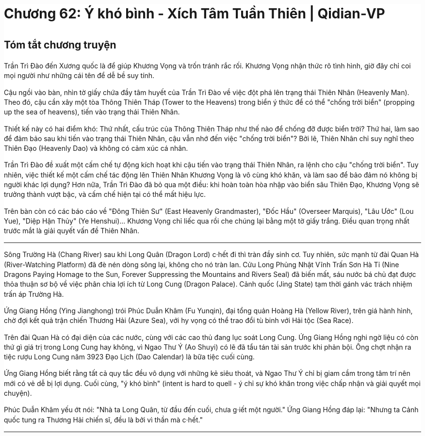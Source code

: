 # Chương 62: Ý khó bình - Xích Tâm Tuần Thiên | Qidian-VP

## Tóm tắt chương truyện

Trần Trì Đào đến Xương quốc là để giúp Khương Vọng và trốn tránh rắc rối. Khương Vọng nhận thức rõ tình hình, giờ đây chỉ coi mọi người như những cái tên để dễ bề suy tính.

Cậu ngồi vào bàn, nhìn tờ giấy chứa đầy tâm huyết của Trần Trì Đào về việc đột phá lên trạng thái Thiên Nhân (Heavenly Man). Theo đó, cậu cần xây một tòa Thông Thiên Tháp (Tower to the Heavens) trong biển ý thức để có thể "chống trời biển" (propping up the sea of heavens), tiến vào trạng thái Thiên Nhân.

Thiết kế này có hai điểm khó: Thứ nhất, cấu trúc của Thông Thiên Tháp như thế nào để chống đỡ được biển trời? Thứ hai, làm sao để đảm bảo sau khi tiến vào trạng thái Thiên Nhân, cậu vẫn nhớ đến việc "chống trời biển"? Bởi lẽ, Thiên Nhân chỉ suy nghĩ theo Thiên Đạo (Heavenly Dao) và không có cảm xúc cá nhân.

Trần Trì Đào đề xuất một cấm chế tự động kích hoạt khi cậu tiến vào trạng thái Thiên Nhân, ra lệnh cho cậu "chống trời biển". Tuy nhiên, việc thiết kế một cấm chế tác động lên Thiên Nhân Khương Vọng là vô cùng khó khăn, và làm sao để bảo đảm nó không bị người khác lợi dụng? Hơn nữa, Trần Trì Đào đã bỏ qua một điều: khi hoàn toàn hòa nhập vào biển sâu Thiên Đạo, Khương Vọng sẽ trưởng thành vượt bậc, và cấm chế hiện tại có thể mất hiệu lực.

Trên bàn còn có các báo cáo về "Đông Thiên Sư" (East Heavenly Grandmaster), "Đốc Hầu" (Overseer Marquis), "Lâu Ước" (Lou Yue), "Diệp Hận Thủy" (Ye Henshui)... Khương Vọng chỉ liếc qua rồi che chúng lại bằng một tờ giấy trắng. Điều quan trọng nhất trước mắt là giải quyết vấn đề Thiên Nhân.

***

Sông Trường Hà (Chang River) sau khi Long Quân (Dragon Lord) c·hết đi thì tràn đầy sinh cơ. Tuy nhiên, sức mạnh từ đài Quan Hà (River-Watching Platform) đã đè nén dòng sông lại, không cho nó tràn lan. Cửu Long Phủng Nhật Vĩnh Trấn Sơn Hà Tỉ (Nine Dragons Paying Homage to the Sun, Forever Suppressing the Mountains and Rivers Seal) đã biến mất, sáu nước bá chủ đạt được thỏa thuận sơ bộ về việc phân chia lợi ích từ Long Cung (Dragon Palace). Cảnh quốc (Jing State) tạm thời gánh vác trách nhiệm trấn áp Trường Hà.

Ứng Giang Hồng (Ying Jianghong) trói Phúc Duẫn Khâm (Fu Yunqin), đại tổng quản Hoàng Hà (Yellow River), trên giá hành hình, chờ đợi kết quả trận chiến Thương Hải (Azure Sea), với hy vọng có thể trao đổi tù binh với Hải tộc (Sea Race).

Trên đài Quan Hà có đại diện của các nước, cùng với các cao thủ đang lục soát Long Cung. Ứng Giang Hồng nghi ngờ liệu có còn thứ gì giá trị trong Long Cung hay không, vì Ngao Thư Ý (Ao Shuyi) có lẽ đã tẩu tán tài sản trước khi phản bội. Ông chợt nhận ra tiệc rượu Long Cung năm 3923 Đạo Lịch (Dao Calendar) là bữa tiệc cuối cùng.

Ứng Giang Hồng biết rằng tất cả quy tắc đều vô dụng với những kẻ siêu thoát, và Ngao Thư Ý chỉ bị giam cầm trong tâm trí nên mới có vẻ dễ bị lợi dụng. Cuối cùng, "ý khó bình" (intent is hard to quell - ý chỉ sự khó khăn trong việc chấp nhận và giải quyết mọi chuyện).

Phúc Duẫn Khâm yếu ớt nói: "Nhà ta Long Quân, từ đầu đến cuối, chưa g·iết một người." Ứng Giang Hồng đáp lại: "Nhưng ta Cảnh quốc tung ra Thương Hải chiến sĩ, đều là bởi vì thần mà c·hết."

***
